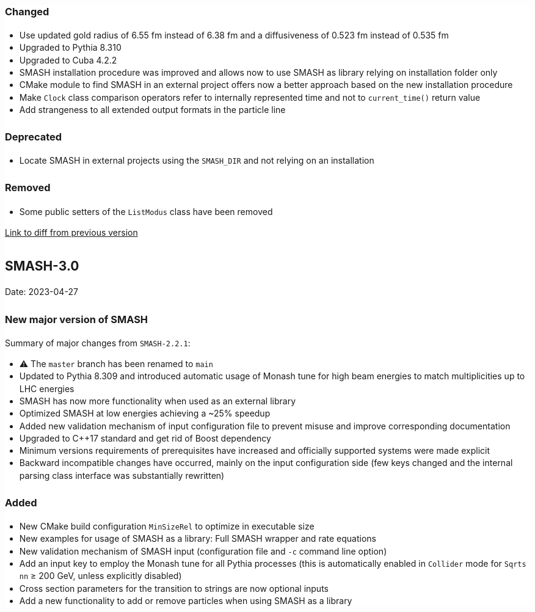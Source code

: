 ### Changed
* Use updated gold radius of 6.55 fm instead of 6.38 fm and a diffusiveness of 0.523 fm instead of 0.535 fm
* Upgraded to Pythia 8.310
* Upgraded to Cuba 4.2.2
* SMASH installation procedure was improved and allows now to use SMASH as library relying on installation folder only
* CMake module to find SMASH in an external project offers now a better approach based on the new installation procedure
* Make `Clock` class comparison operators refer to internally represented time and not to `current_time()` return value
* Add strangeness to all extended output formats in the particle line

### Deprecated
* Locate SMASH in external projects using the `SMASH_DIR` and not relying on an installation

### Removed
* Some public setters of the `ListModus` class have been removed

[Link to diff from previous version](https://github.com/smash-transport/smash/compare/SMASH-3.0...SMASH-3.1)


## SMASH-3.0
Date: 2023-04-27

### New major version of SMASH

Summary of major changes from `SMASH-2.2.1`:
* ⚠️ The `master` branch has been renamed to `main`
* Updated to Pythia 8.309 and introduced automatic usage of Monash tune for high beam energies to match multiplicities up to LHC energies
* SMASH has now more functionality when used as an external library
* Optimized SMASH at low energies achieving a ~25% speedup
* Added new validation mechanism of input configuration file to prevent misuse and improve corresponding documentation
* Upgraded to C++17 standard and get rid of Boost dependency
* Minimum versions requirements of prerequisites have increased and officially supported systems were made explicit
* Backward incompatible changes have occurred, mainly on the input configuration side (few keys changed and the internal parsing class interface was substantially rewritten)

### Added
* New CMake build configuration `MinSizeRel` to optimize in executable size
* New examples for usage of SMASH as a library: Full SMASH wrapper and rate equations
* New validation mechanism of SMASH input (configuration file and `-c` command line option)
* Add an input key to employ the Monash tune for all Pythia processes (this is automatically enabled in `Collider` mode for `Sqrtsnn` ≥ 200 GeV, unless explicitly disabled)
* Cross section parameters for the transition to strings are now optional inputs
* Add a new functionality to add or remove particles when using SMASH as a library
